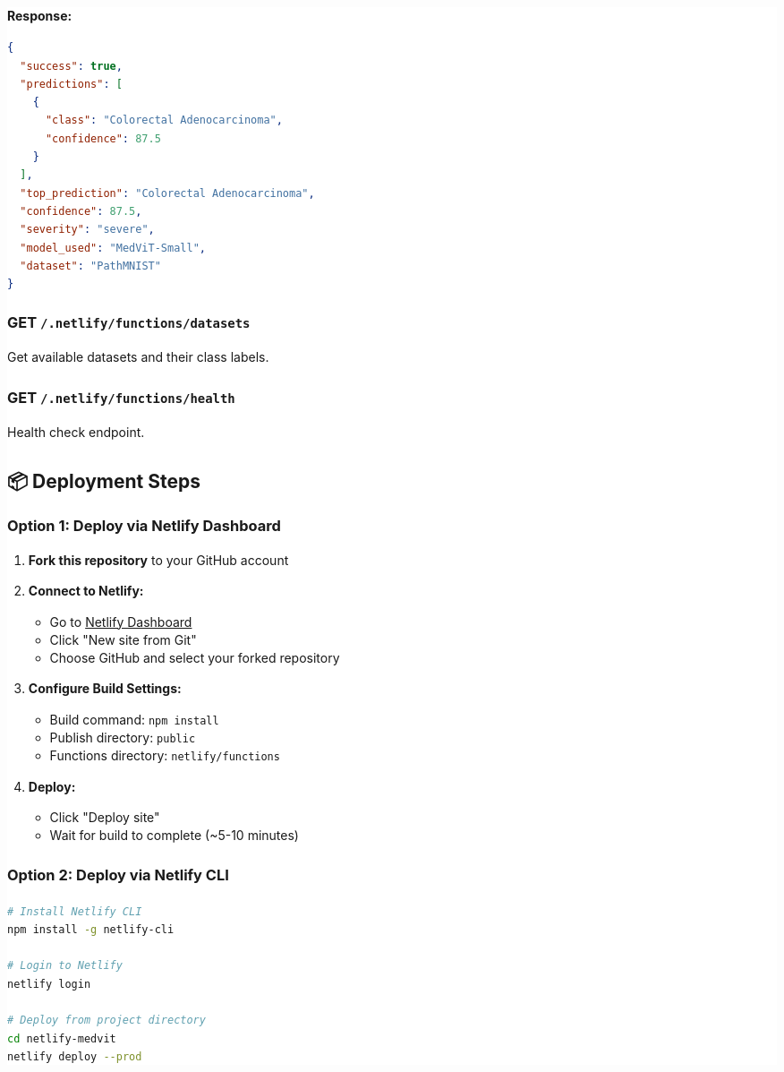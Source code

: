 **Response:**
```json
{
  "success": true,
  "predictions": [
    {
      "class": "Colorectal Adenocarcinoma",
      "confidence": 87.5
    }
  ],
  "top_prediction": "Colorectal Adenocarcinoma",
  "confidence": 87.5,
  "severity": "severe",
  "model_used": "MedViT-Small",
  "dataset": "PathMNIST"
}
```

### GET `/.netlify/functions/datasets`
Get available datasets and their class labels.

### GET `/.netlify/functions/health`
Health check endpoint.

## 📦 Deployment Steps

### Option 1: Deploy via Netlify Dashboard

1. **Fork this repository** to your GitHub account

2. **Connect to Netlify:**
   - Go to [Netlify Dashboard](https://app.netlify.com)
   - Click "New site from Git"
   - Choose GitHub and select your forked repository

3. **Configure Build Settings:**
   - Build command: `npm install`
   - Publish directory: `public`
   - Functions directory: `netlify/functions`

4. **Deploy:**
   - Click "Deploy site"
   - Wait for build to complete (~5-10 minutes)

### Option 2: Deploy via Netlify CLI

```bash
# Install Netlify CLI
npm install -g netlify-cli

# Login to Netlify
netlify login

# Deploy from project directory
cd netlify-medvit
netlify deploy --prod
```
